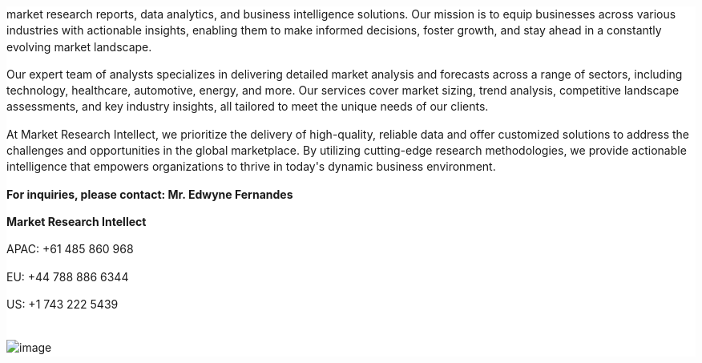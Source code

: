 market research reports, data analytics, and business intelligence solutions. Our mission is to equip businesses across various industries with actionable insights, enabling them to make informed decisions, foster growth, and stay ahead in a constantly evolving market landscape.</p><p>Our expert team of analysts specializes in delivering detailed market analysis and forecasts across a range of sectors, including technology, healthcare, automotive, energy, and more. Our services cover market sizing, trend analysis, competitive landscape assessments, and key industry insights, all tailored to meet the unique needs of our clients.</p><p>At Market Research Intellect, we prioritize the delivery of high-quality, reliable data and offer customized solutions to address the challenges and opportunities in the global marketplace. By utilizing cutting-edge research methodologies, we provide actionable intelligence that empowers organizations to thrive in today's dynamic business environment.</p><p><strong>For inquiries, please contact: Mr. Edwyne Fernandes</strong></p><p><strong>Market Research Intellect</strong></p><p>APAC: +61 485 860 968</p><p>EU: +44 788 886 6344</p><p>US: +1 743 222 5439</p></div><div class="article-main__content" data-test-id="publishing-text-block">&nbsp;</div>
![image](https://github.com/user-attachments/assets/acf99caf-0c9e-455f-aab2-d7b56e0303a1)
